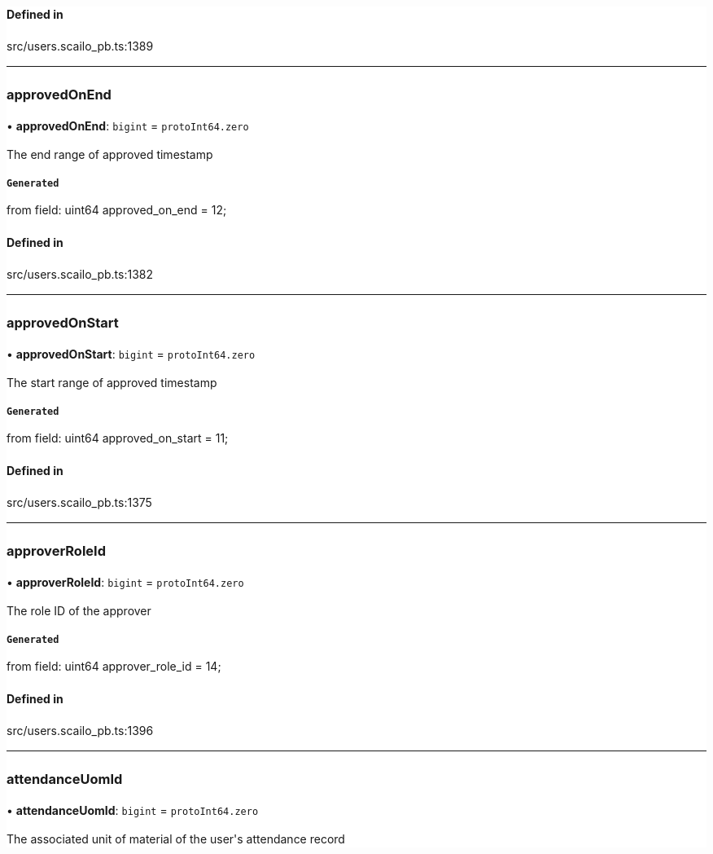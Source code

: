 #### Defined in

src/users.scailo_pb.ts:1389

___

### approvedOnEnd

• **approvedOnEnd**: `bigint` = `protoInt64.zero`

The end range of approved timestamp

**`Generated`**

from field: uint64 approved_on_end = 12;

#### Defined in

src/users.scailo_pb.ts:1382

___

### approvedOnStart

• **approvedOnStart**: `bigint` = `protoInt64.zero`

The start range of approved timestamp

**`Generated`**

from field: uint64 approved_on_start = 11;

#### Defined in

src/users.scailo_pb.ts:1375

___

### approverRoleId

• **approverRoleId**: `bigint` = `protoInt64.zero`

The role ID of the approver

**`Generated`**

from field: uint64 approver_role_id = 14;

#### Defined in

src/users.scailo_pb.ts:1396

___

### attendanceUomId

• **attendanceUomId**: `bigint` = `protoInt64.zero`

The associated unit of material of the user's attendance record
